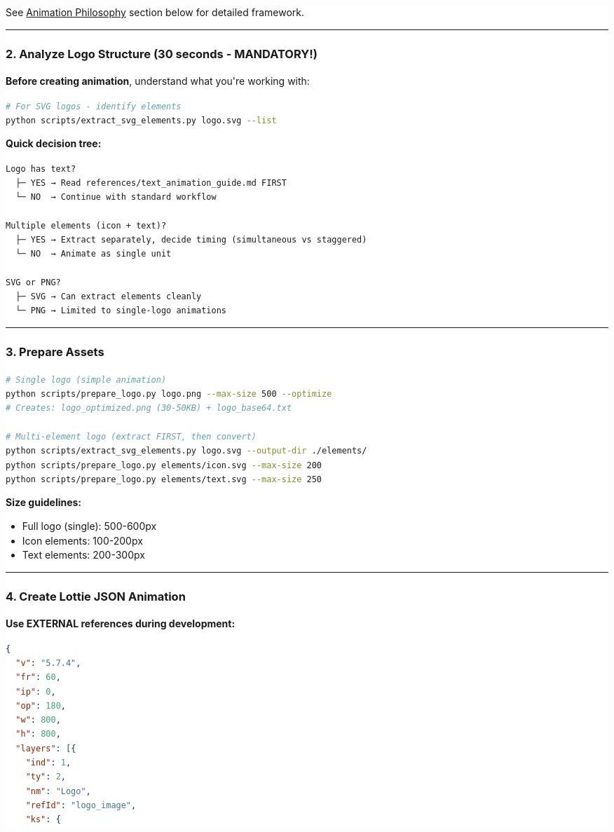 See [Animation Philosophy](#animation-philosophy) section below for detailed framework.

---

### 2. Analyze Logo Structure (30 seconds - MANDATORY!)

**Before creating animation**, understand what you're working with:

```bash
# For SVG logos - identify elements
python scripts/extract_svg_elements.py logo.svg --list
```

**Quick decision tree:**

```
Logo has text?
  ├─ YES → Read references/text_animation_guide.md FIRST
  └─ NO  → Continue with standard workflow

Multiple elements (icon + text)?
  ├─ YES → Extract separately, decide timing (simultaneous vs staggered)
  └─ NO  → Animate as single unit

SVG or PNG?
  ├─ SVG → Can extract elements cleanly
  └─ PNG → Limited to single-logo animations
```

---

### 3. Prepare Assets

```bash
# Single logo (simple animation)
python scripts/prepare_logo.py logo.png --max-size 500 --optimize
# Creates: logo_optimized.png (30-50KB) + logo_base64.txt

# Multi-element logo (extract FIRST, then convert)
python scripts/extract_svg_elements.py logo.svg --output-dir ./elements/
python scripts/prepare_logo.py elements/icon.svg --max-size 200
python scripts/prepare_logo.py elements/text.svg --max-size 250
```

**Size guidelines:**
- Full logo (single): 500-600px
- Icon elements: 100-200px
- Text elements: 200-300px

---

### 4. Create Lottie JSON Animation

**Use EXTERNAL references during development:**

```json
{
  "v": "5.7.4",
  "fr": 60,
  "ip": 0,
  "op": 180,
  "w": 800,
  "h": 800,
  "layers": [{
    "ind": 1,
    "ty": 2,
    "nm": "Logo",
    "refId": "logo_image",
    "ks": {
```